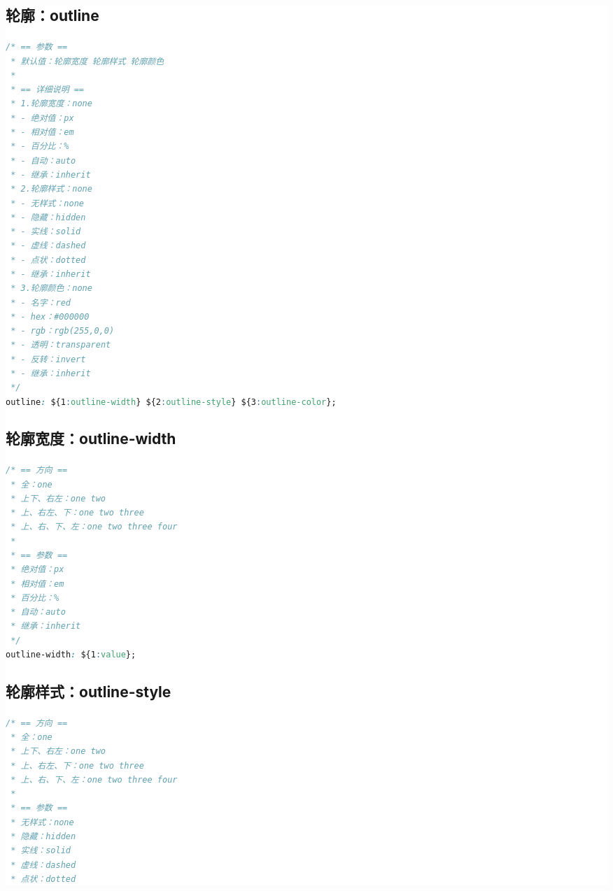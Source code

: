 ## 轮廓：outline
```css
/* == 参数 ==
 * 默认值：轮廓宽度 轮廓样式 轮廓颜色
 *
 * == 详细说明 ==
 * 1.轮廓宽度：none
 * - 绝对值：px
 * - 相对值：em
 * - 百分比：%
 * - 自动：auto
 * - 继承：inherit
 * 2.轮廓样式：none
 * - 无样式：none
 * - 隐藏：hidden
 * - 实线：solid
 * - 虚线：dashed
 * - 点状：dotted
 * - 继承：inherit
 * 3.轮廓颜色：none
 * - 名字：red
 * - hex：#000000
 * - rgb：rgb(255,0,0)
 * - 透明：transparent
 * - 反转：invert
 * - 继承：inherit
 */
outline: ${1:outline-width} ${2:outline-style} ${3:outline-color};
```

## 轮廓宽度：outline-width
```css
/* == 方向 ==
 * 全：one
 * 上下、右左：one two
 * 上、右左、下：one two three
 * 上、右、下、左：one two three four
 *
 * == 参数 ==
 * 绝对值：px
 * 相对值：em
 * 百分比：%
 * 自动：auto
 * 继承：inherit
 */
outline-width: ${1:value};
```

## 轮廓样式：outline-style
```css
/* == 方向 ==
 * 全：one
 * 上下、右左：one two
 * 上、右左、下：one two three
 * 上、右、下、左：one two three four
 *
 * == 参数 ==
 * 无样式：none
 * 隐藏：hidden
 * 实线：solid
 * 虚线：dashed
 * 点状：dotted
```